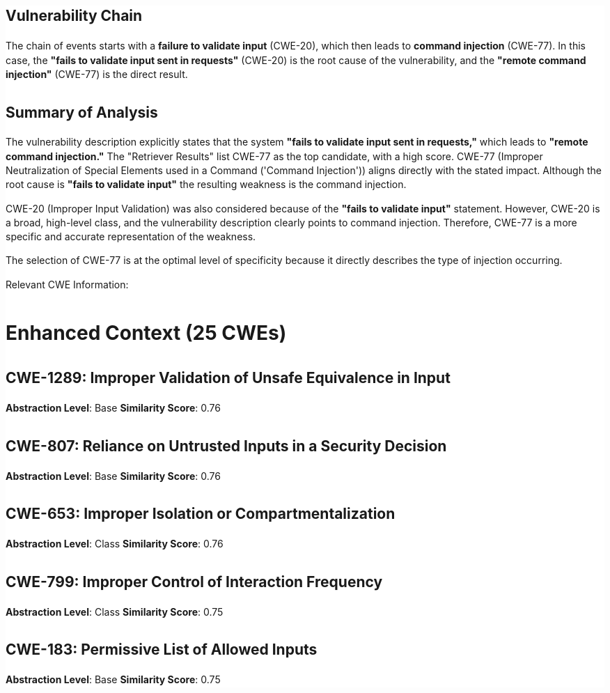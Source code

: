 ## Vulnerability Chain
The chain of events starts with a **failure to validate input** (CWE-20), which then leads to **command injection** (CWE-77). In this case, the **"fails to validate input sent in requests"** (CWE-20) is the root cause of the vulnerability, and the **"remote command injection"** (CWE-77) is the direct result.

## Summary of Analysis
The vulnerability description explicitly states that the system **"fails to validate input sent in requests,"** which leads to **"remote command injection."** The "Retriever Results" list CWE-77 as the top candidate, with a high score. CWE-77 (Improper Neutralization of Special Elements used in a Command ('Command Injection')) aligns directly with the stated impact. Although the root cause is **"fails to validate input"** the resulting weakness is the command injection.

CWE-20 (Improper Input Validation) was also considered because of the **"fails to validate input"** statement. However, CWE-20 is a broad, high-level class, and the vulnerability description clearly points to command injection. Therefore, CWE-77 is a more specific and accurate representation of the weakness.

The selection of CWE-77 is at the optimal level of specificity because it directly describes the type of injection occurring.

Relevant CWE Information:

# Enhanced Context (25 CWEs)

## CWE-1289: Improper Validation of Unsafe Equivalence in Input
**Abstraction Level**: Base
**Similarity Score**: 0.76

## CWE-807: Reliance on Untrusted Inputs in a Security Decision
**Abstraction Level**: Base
**Similarity Score**: 0.76

## CWE-653: Improper Isolation or Compartmentalization
**Abstraction Level**: Class
**Similarity Score**: 0.76

## CWE-799: Improper Control of Interaction Frequency
**Abstraction Level**: Class
**Similarity Score**: 0.75

## CWE-183: Permissive List of Allowed Inputs
**Abstraction Level**: Base
**Similarity Score**: 0.75
